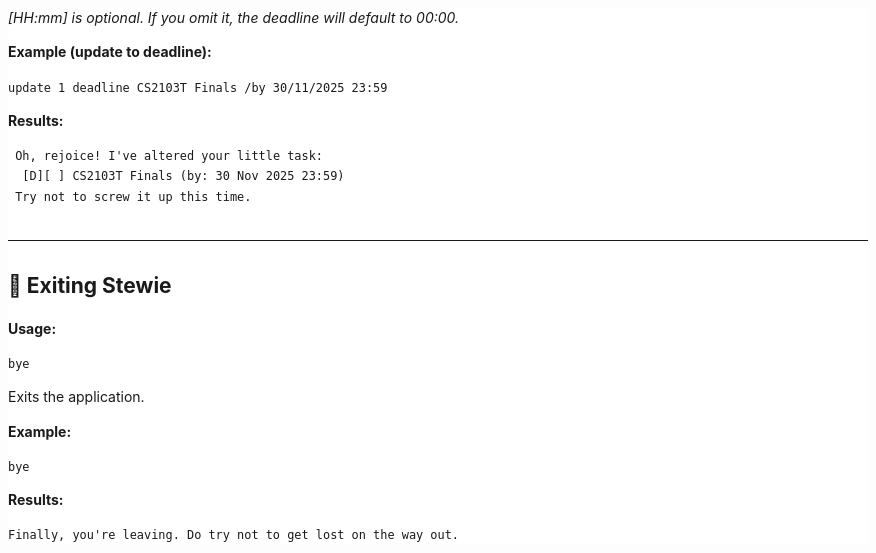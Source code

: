 *[HH:mm] is optional. If you omit it, the deadline will default to 00:00.*

**Example (update to deadline):**
```
update 1 deadline CS2103T Finals /by 30/11/2025 23:59
```

**Results:**
```
 Oh, rejoice! I've altered your little task:
  [D][ ] CS2103T Finals (by: 30 Nov 2025 23:59)
 Try not to screw it up this time.
 
```

---

## 👋 Exiting Stewie

**Usage:**
```
bye
```

Exits the application.

**Example:**
```
bye
```

**Results:**
```
Finally, you're leaving. Do try not to get lost on the way out.
```
